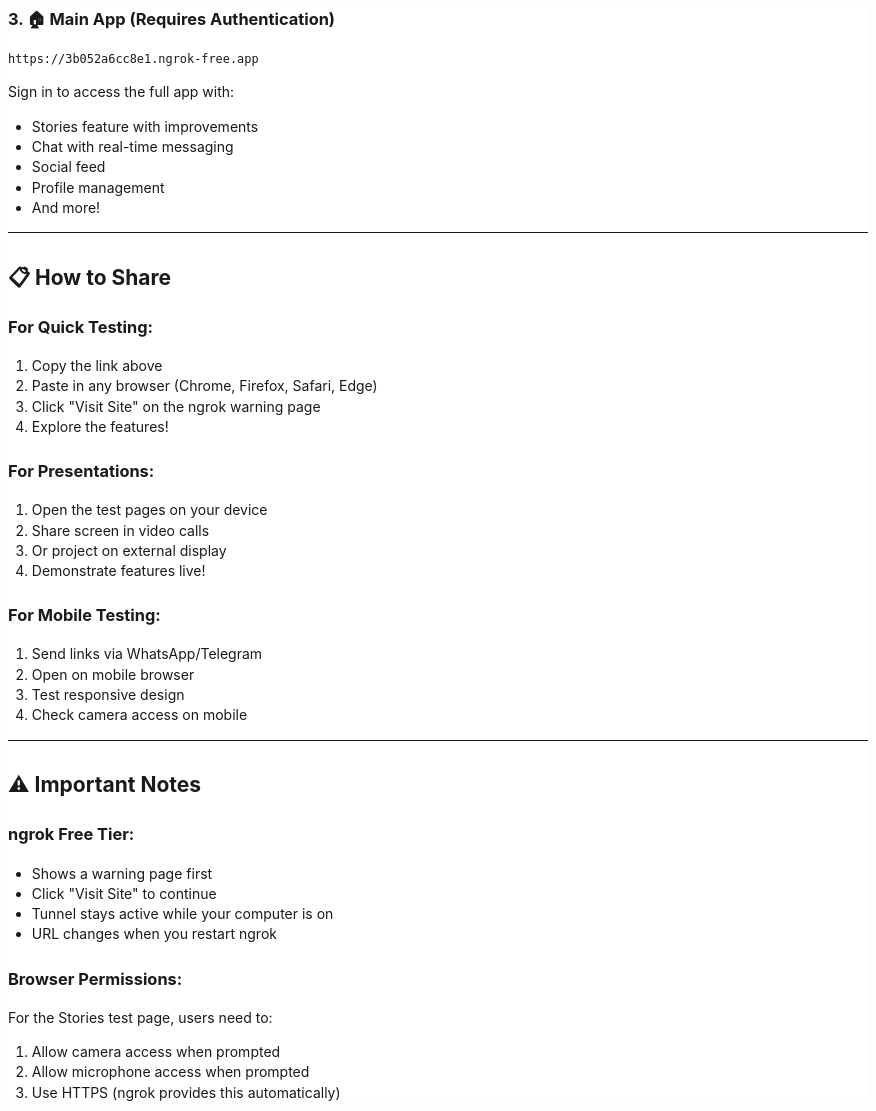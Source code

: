 ### 3. 🏠 **Main App** (Requires Authentication)
```
https://3b052a6cc8e1.ngrok-free.app
```

Sign in to access the full app with:
- Stories feature with improvements
- Chat with real-time messaging
- Social feed
- Profile management
- And more!

---

## 📋 **How to Share**

### **For Quick Testing:**
1. Copy the link above
2. Paste in any browser (Chrome, Firefox, Safari, Edge)
3. Click "Visit Site" on the ngrok warning page
4. Explore the features!

### **For Presentations:**
1. Open the test pages on your device
2. Share screen in video calls
3. Or project on external display
4. Demonstrate features live!

### **For Mobile Testing:**
1. Send links via WhatsApp/Telegram
2. Open on mobile browser
3. Test responsive design
4. Check camera access on mobile

---

## ⚠️ **Important Notes**

### **ngrok Free Tier:**
- Shows a warning page first
- Click "Visit Site" to continue
- Tunnel stays active while your computer is on
- URL changes when you restart ngrok

### **Browser Permissions:**
For the Stories test page, users need to:
1. Allow camera access when prompted
2. Allow microphone access when prompted
3. Use HTTPS (ngrok provides this automatically)
